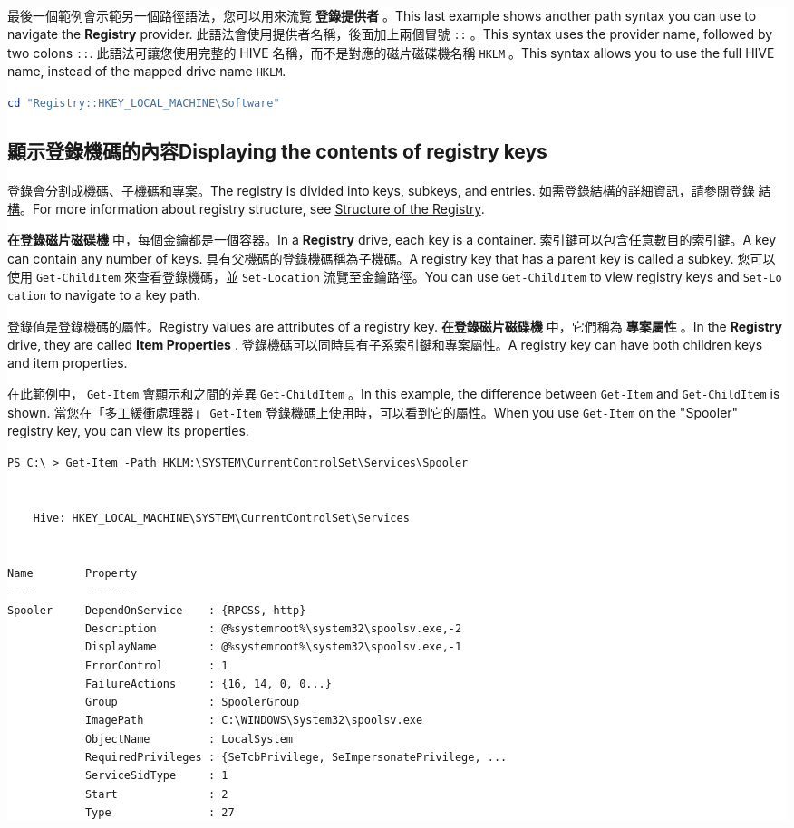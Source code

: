 <span data-ttu-id="dc45b-147">最後一個範例會示範另一個路徑語法，您可以用來流覽 **登錄提供者** 。</span><span class="sxs-lookup"><span data-stu-id="dc45b-147">This last example shows another path syntax you can use to navigate the **Registry** provider.</span></span> <span data-ttu-id="dc45b-148">此語法會使用提供者名稱，後面加上兩個冒號 `::` 。</span><span class="sxs-lookup"><span data-stu-id="dc45b-148">This syntax uses the provider name, followed by two colons `::`.</span></span> <span data-ttu-id="dc45b-149">此語法可讓您使用完整的 HIVE 名稱，而不是對應的磁片磁碟機名稱 `HKLM` 。</span><span class="sxs-lookup"><span data-stu-id="dc45b-149">This syntax allows you to use the full HIVE name, instead of the mapped drive name `HKLM`.</span></span>

```powershell
cd "Registry::HKEY_LOCAL_MACHINE\Software"
```

## <a name="displaying-the-contents-of-registry-keys"></a><span data-ttu-id="dc45b-150">顯示登錄機碼的內容</span><span class="sxs-lookup"><span data-stu-id="dc45b-150">Displaying the contents of registry keys</span></span>

<span data-ttu-id="dc45b-151">登錄會分割成機碼、子機碼和專案。</span><span class="sxs-lookup"><span data-stu-id="dc45b-151">The registry is divided into keys, subkeys, and entries.</span></span> <span data-ttu-id="dc45b-152">如需登錄結構的詳細資訊，請參閱登錄 [結構](/windows/desktop/sysinfo/structure-of-the-registry)。</span><span class="sxs-lookup"><span data-stu-id="dc45b-152">For more information about registry structure, see [Structure of the Registry](/windows/desktop/sysinfo/structure-of-the-registry).</span></span>

<span data-ttu-id="dc45b-153">**在登錄磁片磁碟機** 中，每個金鑰都是一個容器。</span><span class="sxs-lookup"><span data-stu-id="dc45b-153">In a **Registry** drive, each key is a container.</span></span> <span data-ttu-id="dc45b-154">索引鍵可以包含任意數目的索引鍵。</span><span class="sxs-lookup"><span data-stu-id="dc45b-154">A key can contain any number of keys.</span></span> <span data-ttu-id="dc45b-155">具有父機碼的登錄機碼稱為子機碼。</span><span class="sxs-lookup"><span data-stu-id="dc45b-155">A registry key that has a parent key is called a subkey.</span></span> <span data-ttu-id="dc45b-156">您可以使用 `Get-ChildItem` 來查看登錄機碼，並 `Set-Location` 流覽至金鑰路徑。</span><span class="sxs-lookup"><span data-stu-id="dc45b-156">You can use `Get-ChildItem` to view registry keys and `Set-Location` to navigate to a key path.</span></span>

<span data-ttu-id="dc45b-157">登錄值是登錄機碼的屬性。</span><span class="sxs-lookup"><span data-stu-id="dc45b-157">Registry values are attributes of a registry key.</span></span> <span data-ttu-id="dc45b-158">**在登錄磁片磁碟機** 中，它們稱為 **專案屬性** 。</span><span class="sxs-lookup"><span data-stu-id="dc45b-158">In the **Registry** drive, they are called **Item Properties** .</span></span> <span data-ttu-id="dc45b-159">登錄機碼可以同時具有子系索引鍵和專案屬性。</span><span class="sxs-lookup"><span data-stu-id="dc45b-159">A registry key can have both children keys and item properties.</span></span>

<span data-ttu-id="dc45b-160">在此範例中， `Get-Item` 會顯示和之間的差異 `Get-ChildItem` 。</span><span class="sxs-lookup"><span data-stu-id="dc45b-160">In this example, the difference between `Get-Item` and `Get-ChildItem` is shown.</span></span> <span data-ttu-id="dc45b-161">當您在「多工緩衝處理器」 `Get-Item` 登錄機碼上使用時，可以看到它的屬性。</span><span class="sxs-lookup"><span data-stu-id="dc45b-161">When you use `Get-Item` on the "Spooler" registry key, you can view its properties.</span></span>

```
PS C:\ > Get-Item -Path HKLM:\SYSTEM\CurrentControlSet\Services\Spooler


    Hive: HKEY_LOCAL_MACHINE\SYSTEM\CurrentControlSet\Services


Name        Property
----        --------
Spooler     DependOnService    : {RPCSS, http}
            Description        : @%systemroot%\system32\spoolsv.exe,-2
            DisplayName        : @%systemroot%\system32\spoolsv.exe,-1
            ErrorControl       : 1
            FailureActions     : {16, 14, 0, 0...}
            Group              : SpoolerGroup
            ImagePath          : C:\WINDOWS\System32\spoolsv.exe
            ObjectName         : LocalSystem
            RequiredPrivileges : {SeTcbPrivilege, SeImpersonatePrivilege, ...
            ServiceSidType     : 1
            Start              : 2
            Type               : 27
```